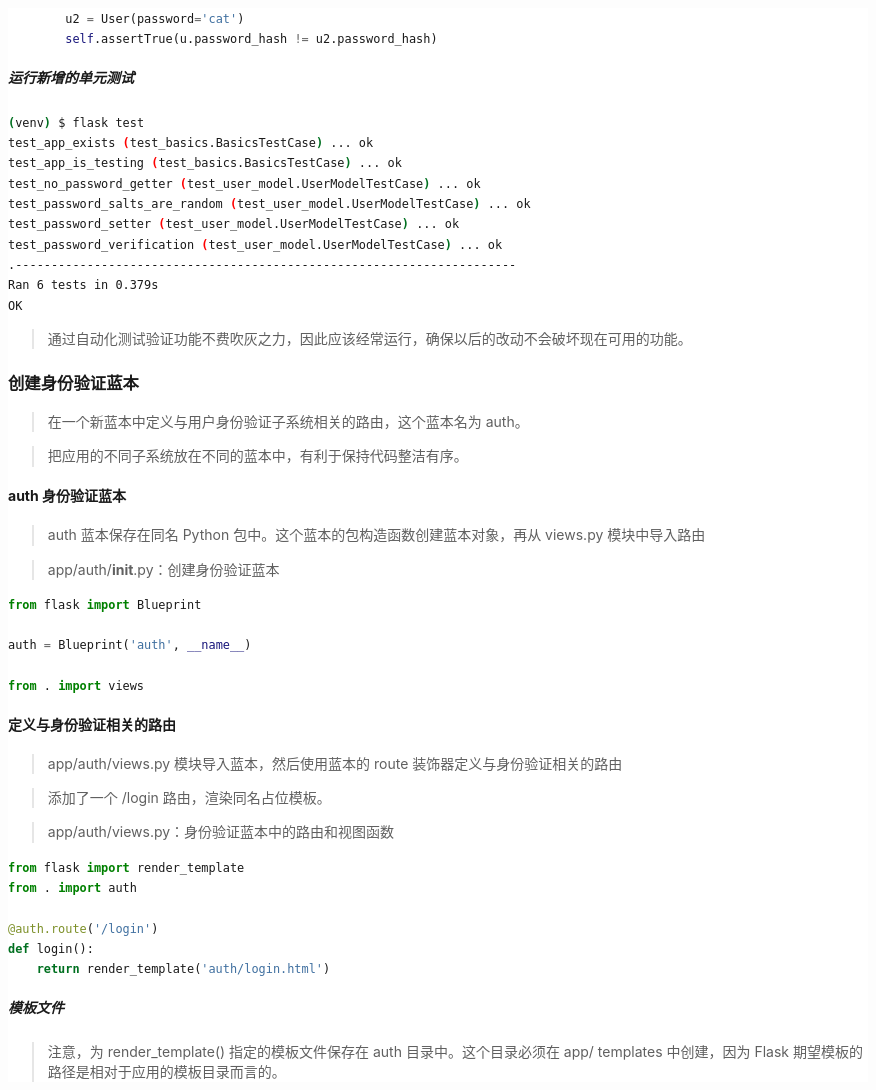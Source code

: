 ```py
        u2 = User(password='cat')
        self.assertTrue(u.password_hash != u2.password_hash)
```

##### 运行新增的单元测试

```bash
(venv) $ flask test
test_app_exists (test_basics.BasicsTestCase) ... ok
test_app_is_testing (test_basics.BasicsTestCase) ... ok
test_no_password_getter (test_user_model.UserModelTestCase) ... ok
test_password_salts_are_random (test_user_model.UserModelTestCase) ... ok
test_password_setter (test_user_model.UserModelTestCase) ... ok
test_password_verification (test_user_model.UserModelTestCase) ... ok
.----------------------------------------------------------------------
Ran 6 tests in 0.379s
OK
```
>通过自动化测试验证功能不费吹灰之力，因此应该经常运行，确保以后的改动不会破坏现在可用的功能。

### 创建身份验证蓝本

>在一个新蓝本中定义与用户身份验证子系统相关的路由，这个蓝本名为 auth。

>把应用的不同子系统放在不同的蓝本中，有利于保持代码整洁有序。

#### auth 身份验证蓝本

>auth 蓝本保存在同名 Python 包中。这个蓝本的包构造函数创建蓝本对象，再从 views.py 模块中导入路由

>app/auth/__init__.py：创建身份验证蓝本
```py
from flask import Blueprint

auth = Blueprint('auth', __name__)

from . import views
```

#### 定义与身份验证相关的路由
>app/auth/views.py 模块导入蓝本，然后使用蓝本的 route 装饰器定义与身份验证相关的路由

>添加了一个 /login 路由，渲染同名占位模板。

>app/auth/views.py：身份验证蓝本中的路由和视图函数

```py
from flask import render_template
from . import auth

@auth.route('/login')
def login():
    return render_template('auth/login.html')
```

##### 模板文件
>注意，为 render_template() 指定的模板文件保存在 auth 目录中。这个目录必须在 app/ templates 中创建，因为 Flask 期望模板的路径是相对于应用的模板目录而言的。
